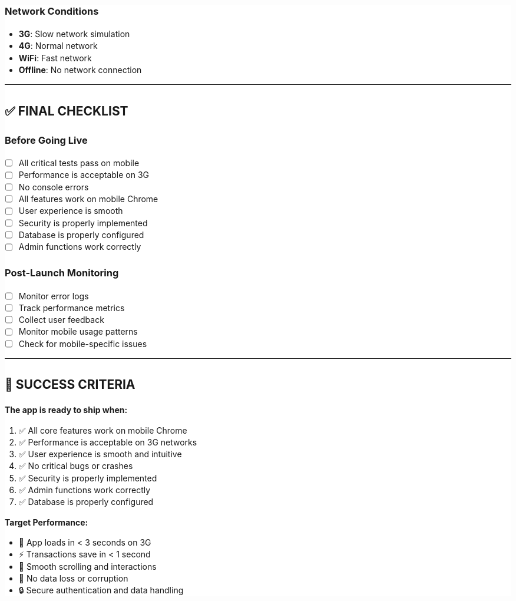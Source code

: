 ### **Network Conditions**
- **3G**: Slow network simulation
- **4G**: Normal network
- **WiFi**: Fast network
- **Offline**: No network connection

---

## ✅ **FINAL CHECKLIST**

### **Before Going Live**
- [ ] All critical tests pass on mobile
- [ ] Performance is acceptable on 3G
- [ ] No console errors
- [ ] All features work on mobile Chrome
- [ ] User experience is smooth
- [ ] Security is properly implemented
- [ ] Database is properly configured
- [ ] Admin functions work correctly

### **Post-Launch Monitoring**
- [ ] Monitor error logs
- [ ] Track performance metrics
- [ ] Collect user feedback
- [ ] Monitor mobile usage patterns
- [ ] Check for mobile-specific issues

---

## 🎯 **SUCCESS CRITERIA**

**The app is ready to ship when:**
1. ✅ All core features work on mobile Chrome
2. ✅ Performance is acceptable on 3G networks
3. ✅ User experience is smooth and intuitive
4. ✅ No critical bugs or crashes
5. ✅ Security is properly implemented
6. ✅ Admin functions work correctly
7. ✅ Database is properly configured

**Target Performance:**
- 📱 App loads in < 3 seconds on 3G
- ⚡ Transactions save in < 1 second
- 🔄 Smooth scrolling and interactions
- 💾 No data loss or corruption
- 🔒 Secure authentication and data handling
